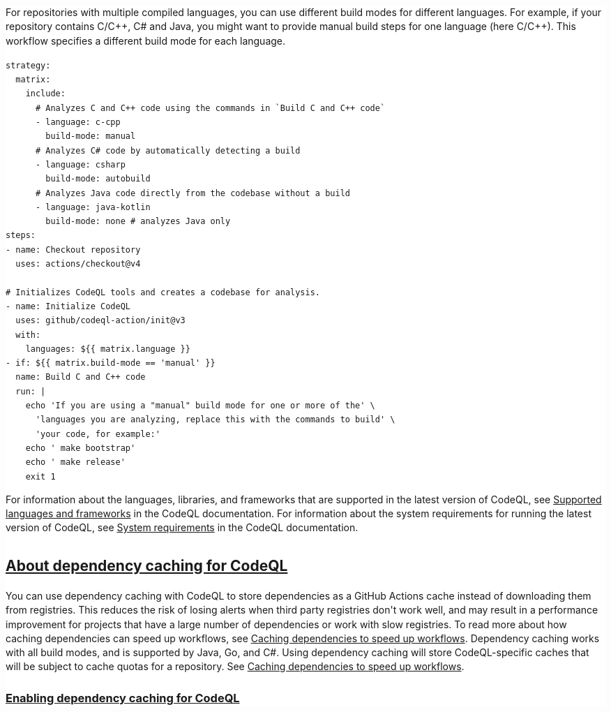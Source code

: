For repositories with multiple compiled languages, you can use different build modes for different languages. For example, if your repository contains C/C++, C# and Java, you might want to provide manual build steps for one language (here C/C++). This workflow specifies a different build mode for each language.
```
strategy:
  matrix:
    include:
      # Analyzes C and C++ code using the commands in `Build C and C++ code`
      - language: c-cpp
        build-mode: manual
      # Analyzes C# code by automatically detecting a build
      - language: csharp
        build-mode: autobuild
      # Analyzes Java code directly from the codebase without a build
      - language: java-kotlin
        build-mode: none # analyzes Java only
steps:
- name: Checkout repository
  uses: actions/checkout@v4

# Initializes CodeQL tools and creates a codebase for analysis.
- name: Initialize CodeQL
  uses: github/codeql-action/init@v3
  with:
    languages: ${{ matrix.language }}
- if: ${{ matrix.build-mode == 'manual' }}
  name: Build C and C++ code
  run: |
    echo 'If you are using a "manual" build mode for one or more of the' \
      'languages you are analyzing, replace this with the commands to build' \
      'your code, for example:'
    echo ' make bootstrap'
    echo ' make release'
    exit 1

```

For information about the languages, libraries, and frameworks that are supported in the latest version of CodeQL, see [Supported languages and frameworks](https://codeql.github.com/docs/codeql-overview/supported-languages-and-frameworks) in the CodeQL documentation. For information about the system requirements for running the latest version of CodeQL, see [System requirements](https://codeql.github.com/docs/codeql-overview/system-requirements/#additional-software-requirements) in the CodeQL documentation.
## [About dependency caching for CodeQL](https://docs.github.com/en/code-security/code-scanning/creating-an-advanced-setup-for-code-scanning/codeql-code-scanning-for-compiled-languages#about-dependency-caching-for-codeql)
You can use dependency caching with CodeQL to store dependencies as a GitHub Actions cache instead of downloading them from registries. This reduces the risk of losing alerts when third party registries don't work well, and may result in a performance improvement for projects that have a large number of dependencies or work with slow registries. To read more about how caching dependencies can speed up workflows, see [Caching dependencies to speed up workflows](https://docs.github.com/en/actions/writing-workflows/choosing-what-your-workflow-does/caching-dependencies-to-speed-up-workflows).
Dependency caching works with all build modes, and is supported by Java, Go, and C#.
Using dependency caching will store CodeQL-specific caches that will be subject to cache quotas for a repository. See [Caching dependencies to speed up workflows](https://docs.github.com/en/actions/writing-workflows/choosing-what-your-workflow-does/caching-dependencies-to-speed-up-workflows#usage-limits-and-eviction-policy).
### [Enabling dependency caching for CodeQL](https://docs.github.com/en/code-security/code-scanning/creating-an-advanced-setup-for-code-scanning/codeql-code-scanning-for-compiled-languages#enabling-dependency-caching-for-codeql)